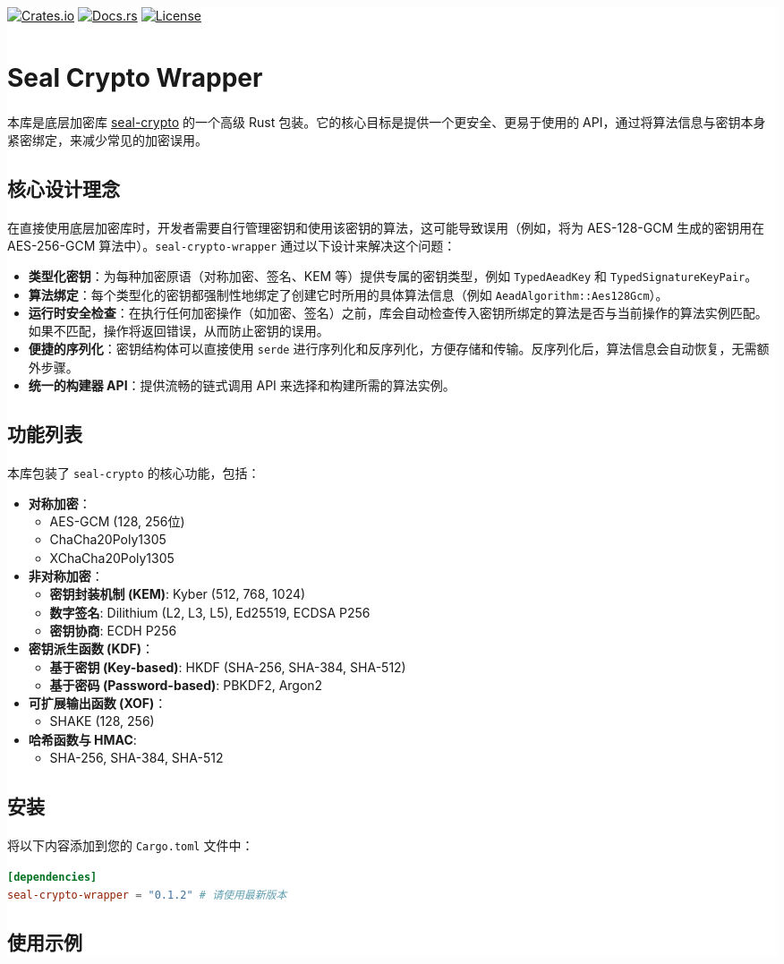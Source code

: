 [![Crates.io](https://img.shields.io/crates/v/seal-crypto-wrapper.svg)](https://crates.io/crates/seal-crypto-wrapper)
[![Docs.rs](https://docs.rs/seal-crypto-wrapper/badge.svg)](https://docs.rs/seal-crypto-wrapper)
[![License](https://img.shields.io/badge/license-MPL--2.0-blue.svg)](./LICENSE)

# Seal Crypto Wrapper

本库是底层加密库 [seal-crypto](https://github.com/seal-io/seal-crypto) 的一个高级 Rust 包装。它的核心目标是提供一个更安全、更易于使用的 API，通过将算法信息与密钥本身紧密绑定，来减少常见的加密误用。

## 核心设计理念

在直接使用底层加密库时，开发者需要自行管理密钥和使用该密钥的算法，这可能导致误用（例如，将为 AES-128-GCM 生成的密钥用在 AES-256-GCM 算法中）。`seal-crypto-wrapper` 通过以下设计来解决这个问题：

- **类型化密钥**：为每种加密原语（对称加密、签名、KEM 等）提供专属的密钥类型，例如 `TypedAeadKey` 和 `TypedSignatureKeyPair`。
- **算法绑定**：每个类型化的密钥都强制性地绑定了创建它时所用的具体算法信息（例如 `AeadAlgorithm::Aes128Gcm`）。
- **运行时安全检查**：在执行任何加密操作（如加密、签名）之前，库会自动检查传入密钥所绑定的算法是否与当前操作的算法实例匹配。如果不匹配，操作将返回错误，从而防止密钥的误用。
- **便捷的序列化**：密钥结构体可以直接使用 `serde` 进行序列化和反序列化，方便存储和传输。反序列化后，算法信息会自动恢复，无需额外步骤。
- **统一的构建器 API**：提供流畅的链式调用 API 来选择和构建所需的算法实例。

## 功能列表

本库包装了 `seal-crypto` 的核心功能，包括：

- **对称加密**：
  - AES-GCM (128, 256位)
  - ChaCha20Poly1305
  - XChaCha20Poly1305
- **非对称加密**：
  - **密钥封装机制 (KEM)**: Kyber (512, 768, 1024)
  - **数字签名**: Dilithium (L2, L3, L5), Ed25519, ECDSA P256
  - **密钥协商**: ECDH P256
- **密钥派生函数 (KDF)**：
  - **基于密钥 (Key-based)**: HKDF (SHA-256, SHA-384, SHA-512)
  - **基于密码 (Password-based)**: PBKDF2, Argon2
- **可扩展输出函数 (XOF)**：
  - SHAKE (128, 256)
- **哈希函数与 HMAC**:
  - SHA-256, SHA-384, SHA-512

## 安装

将以下内容添加到您的 `Cargo.toml` 文件中：

```toml
[dependencies]
seal-crypto-wrapper = "0.1.2" # 请使用最新版本
```

## 使用示例
